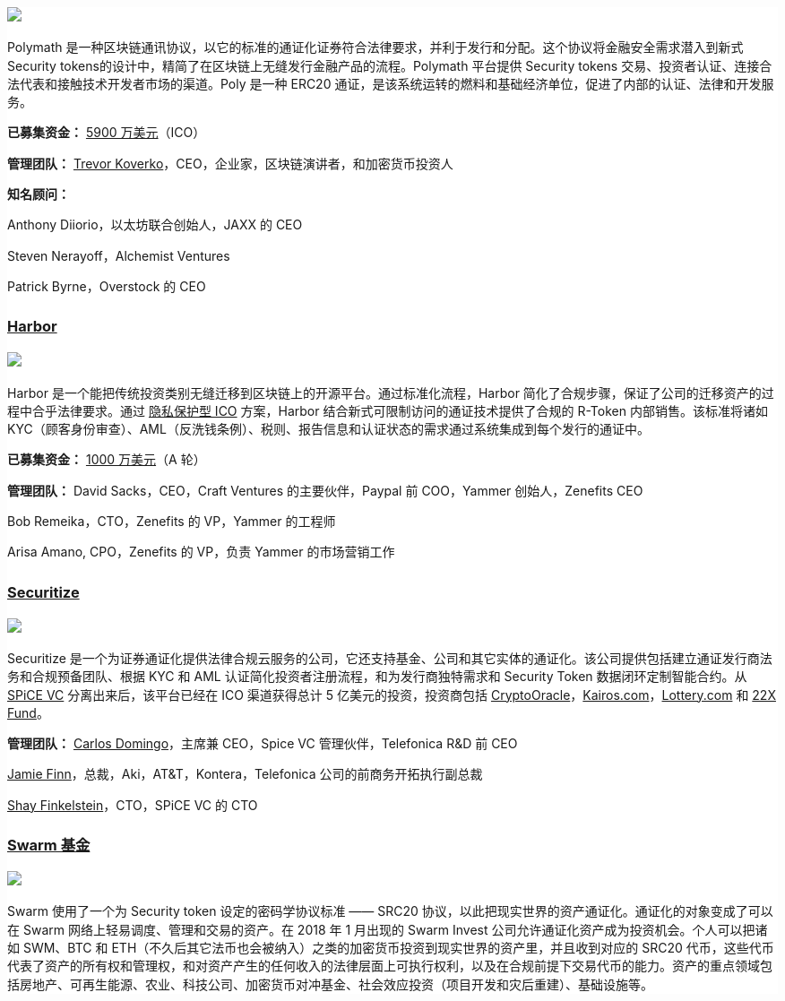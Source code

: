 ![](https://cdn-images-1.medium.com/max/600/1*g0haFHnujPVYoqGeWw9SAg.png)

Polymath 是一种区块链通讯协议，以它的标准的通证化证券符合法律要求，并利于发行和分配。这个协议将金融安全需求潜入到新式 Security tokens的设计中，精简了在区块链上无缝发行金融产品的流程。Polymath 平台提供 Security tokens 交易、投资者认证、连接合法代表和接触技术开发者市场的渠道。Poly 是一种 ERC20 通证，是该系统运转的燃料和基础经济单位，促进了内部的认证、法律和开发服务。 

**已募集资金：** [5900 万美元](http://www.businessinsider.com/a-startup-raised-59-million-in-a-token-sale-to-usher-in-the-next-generation-of-crypto-2018-2)（ICO）

**管理团队：** [Trevor Koverko](https://www.linkedin.com/in/trevorkoverko/)，CEO，企业家，区块链演讲者，和加密货币投资人

**知名顾问：**

Anthony Diiorio，以太坊联合创始人，JAXX 的 CEO

Steven Nerayoff，Alchemist Ventures

Patrick Byrne，Overstock 的 CEO

### [Harbor](https://harbor.com/)

![](https://cdn-images-1.medium.com/max/600/1*6IsqD6-ydY60I6fWStYmZw.jpeg)

Harbor 是一个能把传统投资类别无缝迁移到区块链上的开源平台。通过标准化流程，Harbor 简化了合规步骤，保证了公司的迁移资产的过程中合乎法律要求。通过 [隐私保护型 ICO](https://medium.com/harborhq/introducing-the-private-ico-pico-3e8b782924c1) 方案，Harbor 结合新式可限制访问的通证技术提供了合规的 R-Token 内部销售。该标准将诸如 KYC（顾客身份审查）、AML（反洗钱条例）、税则、报告信息和认证状态的需求通过系统集成到每个发行的通证中。

**已募集资金：** [1000 万美元](https://medium.com/harborhq/harbor-raises-10-million-to-power-crypto-securities-compliance-b1102d656efd)（A 轮）

**管理团队：** David Sacks，CEO，Craft Ventures 的主要伙伴，Paypal 前 COO，Yammer 创始人，Zenefits CEO

Bob Remeika，CTO，Zenefits 的 VP，Yammer 的工程师

Arisa Amano, CPO，Zenefits 的 VP，负责 Yammer 的市场营销工作

### [Securitize](https://www.securitize.io/)

![](https://cdn-images-1.medium.com/max/600/1*Dr-ea0qdzYWjSBAvHjnwiQ.jpeg)

Securitize 是一个为证券通证化提供法律合规云服务的公司，它还支持基金、公司和其它实体的通证化。该公司提供包括建立通证发行商法务和合规预备团队、根据 KYC 和 AML 认证简化投资者注册流程，和为发行商独特需求和 Security Token 数据闭环定制智能合约。从 [SPiCE VC](https://www.spicevc.com/) 分离出来后，该平台已经在 ICO 渠道获得总计 5 亿美元的投资，投资商包括 [CryptoOracle](https://www.cryptooracle.io/)，[Kairos.com](http://kairos.com/)，[Lottery.com](https://tokensale.lottery.com/) 和 [22X Fund](https://www.22xfund.com/)。

**管理团队：** [Carlos Domingo](https://www.linkedin.com/in/carlosdomingo/)，主席兼 CEO，Spice VC 管理伙伴，Telefonica R&D 前 CEO

[Jamie Finn](https://www.linkedin.com/in/jamesfinn/)，总裁，Aki，AT&T，Kontera，Telefonica 公司的前商务开拓执行副总裁

[Shay Finkelstein](https://www.linkedin.com/in/shayfinkelstein/)，CTO，SPiCE VC 的 CTO

### [Swarm 基金](https://swarm.fund/)

![](https://cdn-images-1.medium.com/max/600/1*B3umv45wXo8HMOGU6CY57g.png)

Swarm 使用了一个为 Security token 设定的密码学协议标准 —— SRC20 协议，以此把现实世界的资产通证化。通证化的对象变成了可以在 Swarm 网络上轻易调度、管理和交易的资产。在 2018 年 1 月出现的 Swarm Invest 公司允许通证化资产成为投资机会。个人可以把诸如 SWM、BTC 和 ETH（不久后其它法币也会被纳入）之类的加密货币投资到现实世界的资产里，并且收到对应的 SRC20 代币，这些代币代表了资产的所有权和管理权，和对资产产生的任何收入的法律层面上可执行权利，以及在合规前提下交易代币的能力。资产的重点领域包括房地产、可再生能源、农业、科技公司、加密货币对冲基金、社会效应投资（项目开发和灾后重建）、基础设施等。
